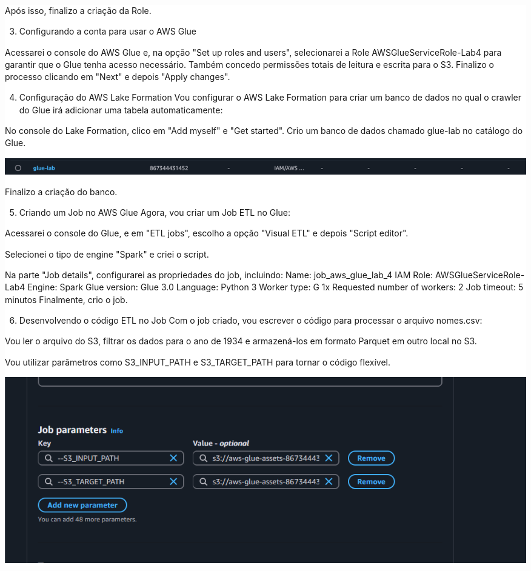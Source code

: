 Após isso, finalizo a criação da Role.

3. Configurando a conta para usar o AWS Glue

Acessarei o console do AWS Glue e, na opção "Set up roles and users", selecionarei a Role AWSGlueServiceRole-Lab4 para garantir que o Glue tenha acesso necessário.
Também concedo permissões totais de leitura e escrita para o S3.
Finalizo o processo clicando em "Next" e depois "Apply changes".

4. Configuração do AWS Lake Formation
Vou configurar o AWS Lake Formation para criar um banco de dados no qual o crawler do Glue irá adicionar uma tabela automaticamente:



No console do Lake Formation, clico em "Add myself" e "Get started".
Crio um banco de dados chamado glue-lab no catálogo do Glue.

![alt text](evidencias/ex_3_GLUE/img_2.png)

Finalizo a criação do banco.


5. Criando um Job no AWS Glue
Agora, vou criar um Job ETL no Glue:

Acessarei o console do Glue, e em "ETL jobs", escolho a opção "Visual ETL" e depois "Script editor".

Selecionei o tipo de engine "Spark" e criei o script.

Na parte "Job details", configurarei as propriedades do job, incluindo:
Name: job_aws_glue_lab_4
IAM Role: AWSGlueServiceRole-Lab4
Engine: Spark
Glue version: Glue 3.0
Language: Python 3
Worker type: G 1x
Requested number of workers: 2
Job timeout: 5 minutos
Finalmente, crio o job.

6. Desenvolvendo o código ETL no Job
Com o job criado, vou escrever o código para processar o arquivo nomes.csv:

Vou ler o arquivo do S3, filtrar os dados para o ano de 1934 e armazená-los em formato Parquet em outro local no S3.

Vou utilizar parâmetros como S3_INPUT_PATH e S3_TARGET_PATH para tornar o código flexível.

![alt text](evidencias/ex_3_GLUE/img_4.png)
